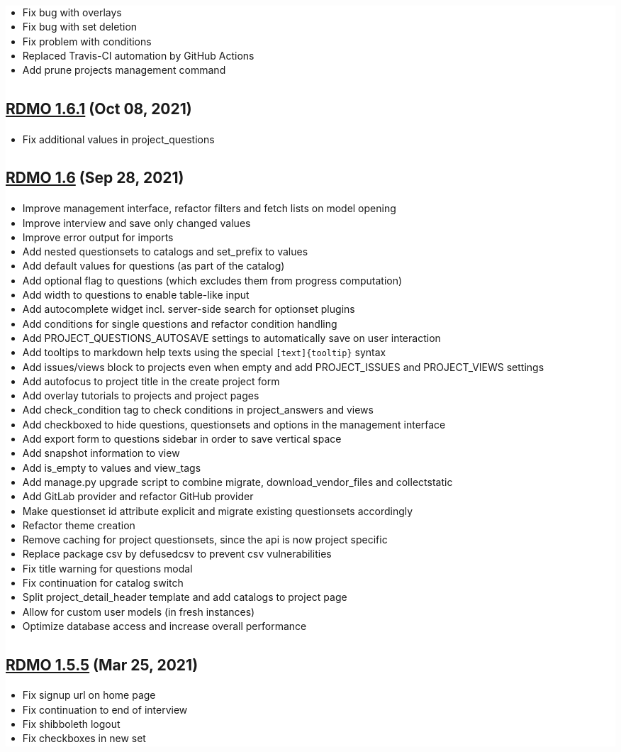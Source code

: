 * Fix bug with overlays
* Fix bug with set deletion
* Fix problem with conditions
* Replaced Travis-CI automation by GitHub Actions
* Add prune projects management command

## [RDMO 1.6.1](https://github.com/rdmorganiser/rdmo/compare/1.6...1.6.1) (Oct 08, 2021)

* Fix additional values in project_questions

## [RDMO 1.6](https://github.com/rdmorganiser/rdmo/compare/1.5.5...1.6) (Sep 28, 2021)

* Improve management interface, refactor filters and fetch lists on model opening
* Improve interview and save only changed values
* Improve error output for imports
* Add nested questionsets to catalogs and set_prefix to values
* Add default values for questions (as part of the catalog)
* Add optional flag to questions (which excludes them from progress computation)
* Add width to questions to enable table-like input
* Add autocomplete widget incl. server-side search for optionset plugins
* Add conditions for single questions and refactor condition handling
* Add PROJECT_QUESTIONS_AUTOSAVE settings to automatically save on user interaction
* Add tooltips to markdown help texts using the special `[text]{tooltip}` syntax
* Add issues/views block to projects even when empty and add PROJECT_ISSUES and PROJECT_VIEWS settings
* Add autofocus to project title in the create project form
* Add overlay tutorials to projects and project pages
* Add check_condition tag to check conditions in project_answers and views
* Add checkboxed to hide questions, questionsets and options in the management interface
* Add export form to questions sidebar in order to save vertical space
* Add snapshot information to view
* Add is_empty to values and view_tags
* Add manage.py upgrade script to combine migrate, download_vendor_files and collectstatic
* Add GitLab provider and refactor GitHub provider
* Make questionset id attribute explicit and migrate existing questionsets accordingly
* Refactor theme creation
* Remove caching for project questionsets, since the api is now project specific
* Replace package csv by defusedcsv to prevent csv vulnerabilities
* Fix title warning for questions modal
* Fix continuation for catalog switch
* Split project_detail_header template and add catalogs to project page
* Allow for custom user models (in fresh instances)
* Optimize database access and increase overall performance

## [RDMO 1.5.5](https://github.com/rdmorganiser/rdmo/compare/1.5.4...1.5.5) (Mar 25, 2021)

* Fix signup url on home page
* Fix continuation to end of interview
* Fix shibboleth logout
* Fix checkboxes in new set
